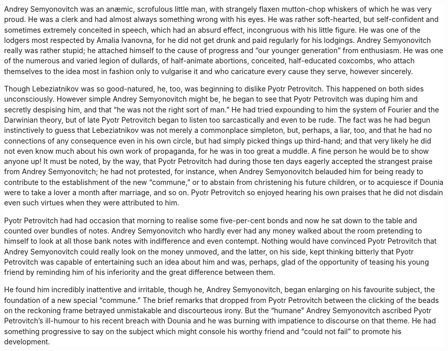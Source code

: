Andrey Semyonovitch was an anæmic, scrofulous little man, with strangely
flaxen mutton-chop whiskers of which he was very proud. He was a clerk
and had almost always something wrong with his eyes. He was rather
soft-hearted, but self-confident and sometimes extremely conceited in
speech, which had an absurd effect, incongruous with his little figure.
He was one of the lodgers most respected by Amalia Ivanovna, for he did
not get drunk and paid regularly for his lodgings. Andrey Semyonovitch
really was rather stupid; he attached himself to the cause of progress
and “our younger generation” from enthusiasm. He was one of the numerous
and varied legion of dullards, of half-animate abortions, conceited,
half-educated coxcombs, who attach themselves to the idea most in
fashion only to vulgarise it and who caricature every cause they serve,
however sincerely.

Though Lebeziatnikov was so good-natured, he, too, was beginning to
dislike Pyotr Petrovitch. This happened on both sides unconsciously.
However simple Andrey Semyonovitch might be, he began to see that Pyotr
Petrovitch was duping him and secretly despising him, and that “he was
not the right sort of man.” He had tried expounding to him the system of
Fourier and the Darwinian theory, but of late Pyotr Petrovitch began to
listen too sarcastically and even to be rude. The fact was he had begun
instinctively to guess that Lebeziatnikov was not merely a commonplace
simpleton, but, perhaps, a liar, too, and that he had no connections of
any consequence even in his own circle, but had simply picked things up
third-hand; and that very likely he did not even know much about his own
work of propaganda, for he was in too great a muddle. A fine person he
would be to show anyone up! It must be noted, by the way, that Pyotr
Petrovitch had during those ten days eagerly accepted the strangest
praise from Andrey Semyonovitch; he had not protested, for instance,
when Andrey Semyonovitch belauded him for being ready to contribute to
the establishment of the new “commune,” or to abstain from christening
his future children, or to acquiesce if Dounia were to take a lover a
month after marriage, and so on. Pyotr Petrovitch so enjoyed hearing
his own praises that he did not disdain even such virtues when they were
attributed to him.

Pyotr Petrovitch had had occasion that morning to realise some
five-per-cent bonds and now he sat down to the table and counted over
bundles of notes. Andrey Semyonovitch who hardly ever had any money
walked about the room pretending to himself to look at all those bank
notes with indifference and even contempt. Nothing would have convinced
Pyotr Petrovitch that Andrey Semyonovitch could really look on the money
unmoved, and the latter, on his side, kept thinking bitterly that Pyotr
Petrovitch was capable of entertaining such an idea about him and
was, perhaps, glad of the opportunity of teasing his young friend by
reminding him of his inferiority and the great difference between them.

He found him incredibly inattentive and irritable, though he, Andrey
Semyonovitch, began enlarging on his favourite subject, the foundation
of a new special “commune.” The brief remarks that dropped from Pyotr
Petrovitch between the clicking of the beads on the reckoning frame
betrayed unmistakable and discourteous irony. But the “humane” Andrey
Semyonovitch ascribed Pyotr Petrovitch’s ill-humour to his recent breach
with Dounia and he was burning with impatience to discourse on that
theme. He had something progressive to say on the subject which
might console his worthy friend and “could not fail” to promote his
development.
